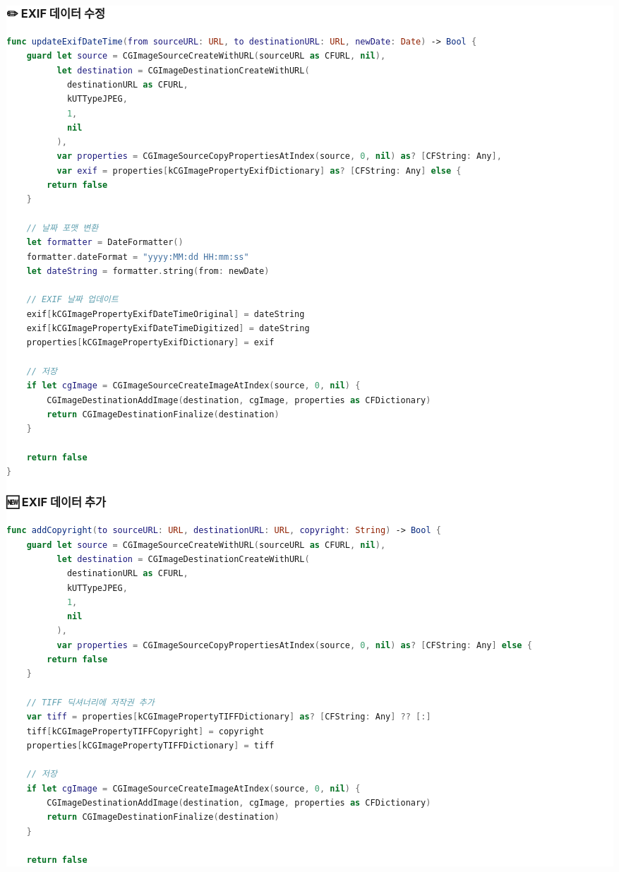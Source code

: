 ### ✏️ EXIF 데이터 수정

```swift
func updateExifDateTime(from sourceURL: URL, to destinationURL: URL, newDate: Date) -> Bool {
    guard let source = CGImageSourceCreateWithURL(sourceURL as CFURL, nil),
          let destination = CGImageDestinationCreateWithURL(
            destinationURL as CFURL,
            kUTTypeJPEG,
            1,
            nil
          ),
          var properties = CGImageSourceCopyPropertiesAtIndex(source, 0, nil) as? [CFString: Any],
          var exif = properties[kCGImagePropertyExifDictionary] as? [CFString: Any] else {
        return false
    }
    
    // 날짜 포맷 변환
    let formatter = DateFormatter()
    formatter.dateFormat = "yyyy:MM:dd HH:mm:ss"
    let dateString = formatter.string(from: newDate)
    
    // EXIF 날짜 업데이트
    exif[kCGImagePropertyExifDateTimeOriginal] = dateString
    exif[kCGImagePropertyExifDateTimeDigitized] = dateString
    properties[kCGImagePropertyExifDictionary] = exif
    
    // 저장
    if let cgImage = CGImageSourceCreateImageAtIndex(source, 0, nil) {
        CGImageDestinationAddImage(destination, cgImage, properties as CFDictionary)
        return CGImageDestinationFinalize(destination)
    }
    
    return false
}
```

### 🆕 EXIF 데이터 추가

```swift
func addCopyright(to sourceURL: URL, destinationURL: URL, copyright: String) -> Bool {
    guard let source = CGImageSourceCreateWithURL(sourceURL as CFURL, nil),
          let destination = CGImageDestinationCreateWithURL(
            destinationURL as CFURL,
            kUTTypeJPEG,
            1,
            nil
          ),
          var properties = CGImageSourceCopyPropertiesAtIndex(source, 0, nil) as? [CFString: Any] else {
        return false
    }
    
    // TIFF 딕셔너리에 저작권 추가
    var tiff = properties[kCGImagePropertyTIFFDictionary] as? [CFString: Any] ?? [:]
    tiff[kCGImagePropertyTIFFCopyright] = copyright
    properties[kCGImagePropertyTIFFDictionary] = tiff
    
    // 저장
    if let cgImage = CGImageSourceCreateImageAtIndex(source, 0, nil) {
        CGImageDestinationAddImage(destination, cgImage, properties as CFDictionary)
        return CGImageDestinationFinalize(destination)
    }
    
    return false
```